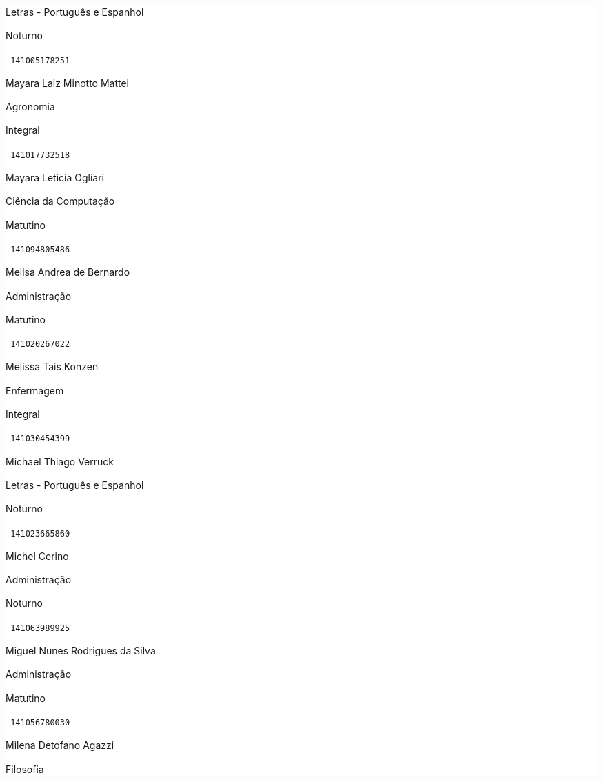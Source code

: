    Letras - Português e Espanhol

   Noturno

     141005178251

   Mayara Laiz Minotto Mattei

   Agronomia

   Integral

     141017732518

   Mayara Leticia Ogliari

   Ciência da Computação

   Matutino

     141094805486

   Melisa Andrea de Bernardo

   Administração

   Matutino

     141020267022

   Melissa Tais Konzen

   Enfermagem

   Integral

     141030454399

   Michael Thiago Verruck

   Letras - Português e Espanhol

   Noturno

     141023665860

   Michel Cerino

   Administração

   Noturno

     141063989925

   Miguel Nunes Rodrigues da Silva

   Administração

   Matutino

     141056780030

   Milena Detofano Agazzi

   Filosofia
